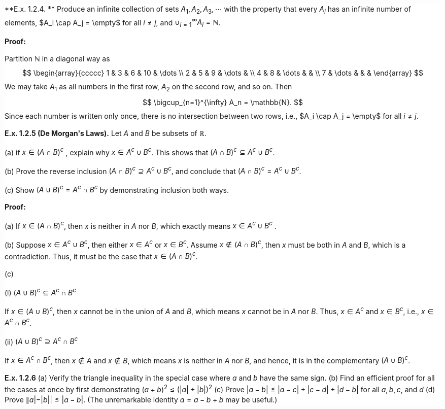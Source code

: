 

**E.x. 1.2.4. ** Produce an infinite collection of sets $A_1, A_2, A_3, \cdots$ with the property that every $A_i$ has an infinite number of elements, $A_i \cap A_j = \empty$ for all $i\ne j$, and $\cup_{i=1}^{\infty} A_i = \mathbb{N}$.

**Proof:** 

Partition $\mathbb{N}$ in a diagonal way as
$$
\begin{array}{ccccc}
1 & 3 & 6 & 10 & \dots \\
2 & 5 & 9 & \dots & \\
4 & 8 & \dots & & \\
7 & \dots & & &
\end{array}
$$
We may take $A_1$ as all numbers in the first row, $A_2$ on the second row, and so on. Then 
$$
\bigcup_{n=1}^{\infty} A_n = \mathbb{N}.
$$
Since each number is written only once, there is no intersection between two rows, i.e., $A_i \cap A_j = \empty$ for all $i\neq j$.



**E.x. 1.2.5 (De Morgan's Laws).** Let $A$ and $B$ be subsets of $\mathbb{R}$.

(a) if $x \in (A \cap B)^c$ , explain why $x\in A^c \cup B^c$. This shows that $(A \cap B)^{c} \subseteq A^{c} \cup B^{c}$.

(b) Prove the reverse inclusion $(A \cap B)^{c} \supseteq A^{c} \cup B^{c},$ and conclude that $(A \cap B)^{c}=A^{c} \cup B^{c}$.

(c) Show $(A \cup B)^{c}=A^{c} \cap B^{c}$ by demonstrating inclusion both ways.

**Proof:**

(a) If $x\in (A \cap B)^c$, then $x$ is neither in $A$ nor $B$, which exactly means $x\in A^c \cup B^c$ .

(b) Suppose $x\in A^c \cup B^c$, then either $x \in A^c$ or $x \in B^c$. Assume $x \notin (A \cap B)^{c}$, then $x$ must be both in $A$ and $B$, which is a contradiction. Thus, it must be the case that $x \in (A \cap B)^{c}$.

(c) 

(i) $(A \cup B)^{c} \subseteq A^{c} \cap B^{c}$

If $x \in (A \cup B)^{c}$, then $x$ cannot be in the union of $A$ and $B$, which means $x$ cannot be in $A$ nor $B$. Thus, $x \in A^c$ and $x \in B^c$, i.e., $x \in A^c \cap B^c$.

(ii) $(A \cup B)^{c} \supseteq A^{c} \cap B^{c}$

If $x \in A^c \cap B^c$, then $x \notin A$ and $x \notin B$, which means $x$ is neither in $A$ nor $B$, and hence, it is in the complementary $(A \cup B)^{c}$.



**E.x. 1.2.6** (a) Verify the triangle inequality in the special case where $a$ and $b$ have the same sign.
(b) Find an efficient proof for all the cases at once by first demonstrating $(a+b)^{2} \leq(|a|+|b|)^{2}$
(c) Prove $|a-b| \leq|a-c|+|c-d|+|d-b|$ for all $a, b, c,$ and $d$
(d) Prove $\| a|-| b|| \leq|a-b| .$ (The unremarkable identity $a=a-b+b$ may be useful.)
